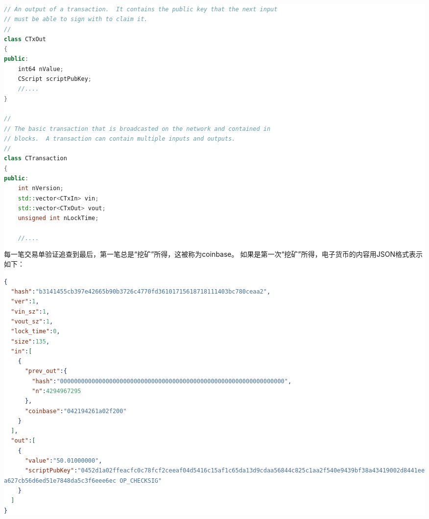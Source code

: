 ```c++
// An output of a transaction.  It contains the public key that the next input
// must be able to sign with to claim it.
//
class CTxOut
{
public:
    int64 nValue;
    CScript scriptPubKey;
    //....
}

//
// The basic transaction that is broadcasted on the network and contained in
// blocks.  A transaction can contain multiple inputs and outputs.
//
class CTransaction
{
public:
    int nVersion;
    std::vector<CTxIn> vin;
    std::vector<CTxOut> vout;
    unsigned int nLockTime;

    //....
```

每一笔交易单验证追查到最后，第一笔总是“挖矿”所得，这被称为coinbase。
如果是第一次“挖矿”所得，电子货币的内容用JSON格式表示如下：

```json
{
  "hash":"b3141455cb397e42665b90b3726c4770fd36101715618718111403bc780ceaa2",
  "ver":1,
  "vin_sz":1,
  "vout_sz":1,
  "lock_time":0,
  "size":135,
  "in":[
    {
      "prev_out":{
        "hash":"0000000000000000000000000000000000000000000000000000000000000000",
        "n":4294967295
      },
      "coinbase":"042194261a02f200"
    }
  ],
  "out":[
    {
      "value":"50.01000000",
      "scriptPubKey":"0452d1a02ffeacfc0c78fcf2ceeaf04d5416c15af1c65da13d9cdaa56844c825c1aa2f540e9439bf38a43419002d8441eea627cb56d6ed51e7848da5c3f6eee6ec OP_CHECKSIG"
    }
  ]
}
```
